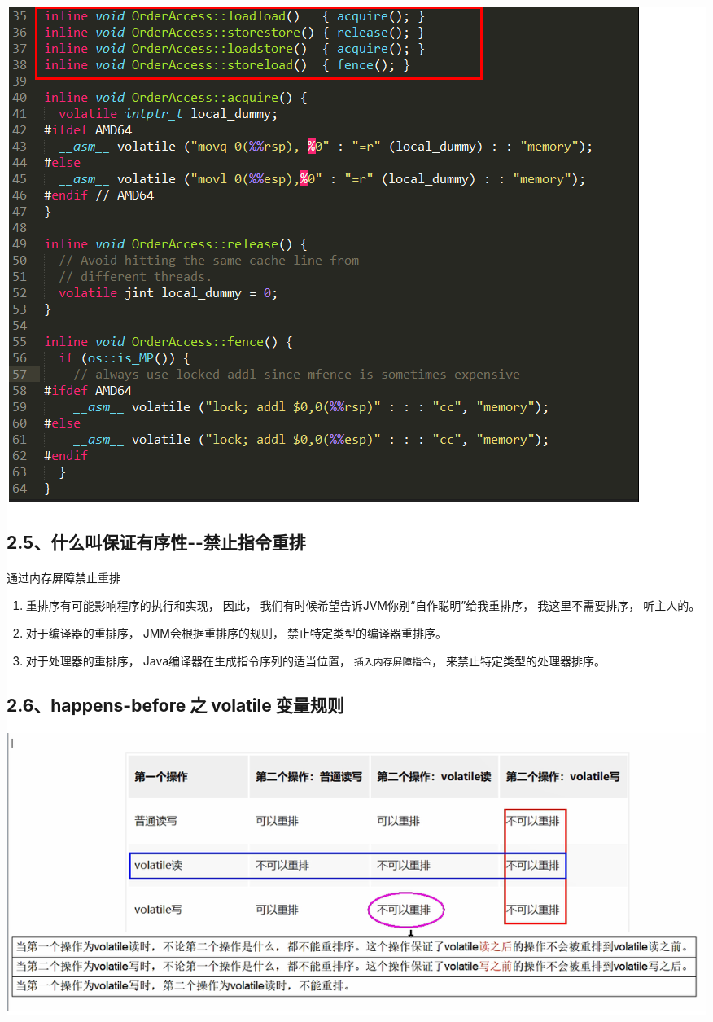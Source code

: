 ![image-20220906235655544](image/6、volatile与Java内存模型/image-20220906235655544-1662479818067-47-1662486358442-104.png)



## 2.5、什么叫保证有序性--禁止指令重排

通过内存屏障禁止重排

1.  重排序有可能影响程序的执行和实现， 因此， 我们有时候希望告诉JVM你别“自作聪明”给我重排序， 我这里不需要排序， 听主人的。

2.  对于编译器的重排序， JMM会根据重排序的规则， 禁止特定类型的编译器重排序。

3.  对于处理器的重排序， Java编译器在生成指令序列的适当位置， `插入内存屏障指令`， 来禁止特定类型的处理器排序。

## 2.6、happens-before 之 volatile 变量规则

![image-20220907000309098](image/6、volatile与Java内存模型/image-20220907000309098-1662486358442-105.png)